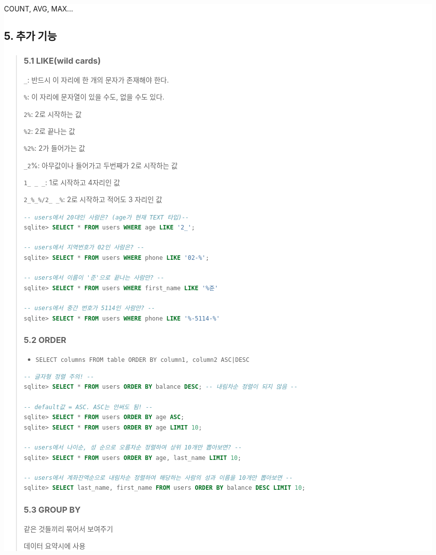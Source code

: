 COUNT, AVG, MAX...



## 5. 추가 기능

> ### 5.1 LIKE(wild cards)
>
> `_`: 반드시 이 자리에 한 개의 문자가 존재해야 한다.
>
> `%`: 이 자리에 문자열이 있을 수도, 없을 수도 있다.
>
> `2%`: 2로 시작하는 값
>
> `%2`: 2로 끝나는 값
>
> `%2%`: 2가 들어가는 값
>
> `_2`%: 아무값이나 들어가고 두번째가 2로 시작하는 값
>
> `1_ _ _`: 1로 시작하고 4자리인 값
>
> `2_%_%/2_ _%`: 2로 시작하고 적어도 3 자리인 값
>
> ```sql
> -- users에서 20대인 사람은? (age가 현재 TEXT 타입)--
> sqlite> SELECT * FROM users WHERE age LIKE '2_';
> 
> -- users에서 지역번호가 02인 사람은? --
> sqlite> SELECT * FROM users WHERE phone LIKE '02-%';
> 
> -- users에서 이름이 '준'으로 끝나는 사람만? --
> sqlite> SELECT * FROM users WHERE first_name LIKE '%준'
> 
> -- users에서 중간 번호가 5114인 사람만? --
> sqlite> SELECT * FROM users WHERE phone LIKE '%-5114-%'
> ```
>
> 
>
> ### 5.2 ORDER
>
> - `SELECT columns FROM table ORDER BY column1, column2 ASC|DESC`
>
> ```sql
> -- 글자형 정렬 주의! --
> sqlite> SELECT * FROM users ORDER BY balance DESC; -- 내림차순 정렬이 되지 않음 --
> 
> -- default값 = ASC. ASC는 안써도 됨! --
> sqlite> SELECT * FROM users ORDER BY age ASC;
> sqlite> SELECT * FROM users ORDER BY age LIMIT 10;
> 
> -- users에서 나이순, 성 순으로 오름차순 정렬하여 상위 10개만 뽑아보면? --
> sqlite> SELECT * FROM users ORDER BY age, last_name LIMIT 10;
> 
> -- users에서 계좌잔액순으로 내림차순 정렬하여 해당하는 사람의 성과 이름을 10개만 뽑아보면 --
> sqlite> SELECT last_name, first_name FROM users ORDER BY balance DESC LIMIT 10;
> ```
>
> ### 5.3 GROUP BY
>
> 같은 것들끼리 묶어서 보여주기
>
> 데이터 요약시에 사용
